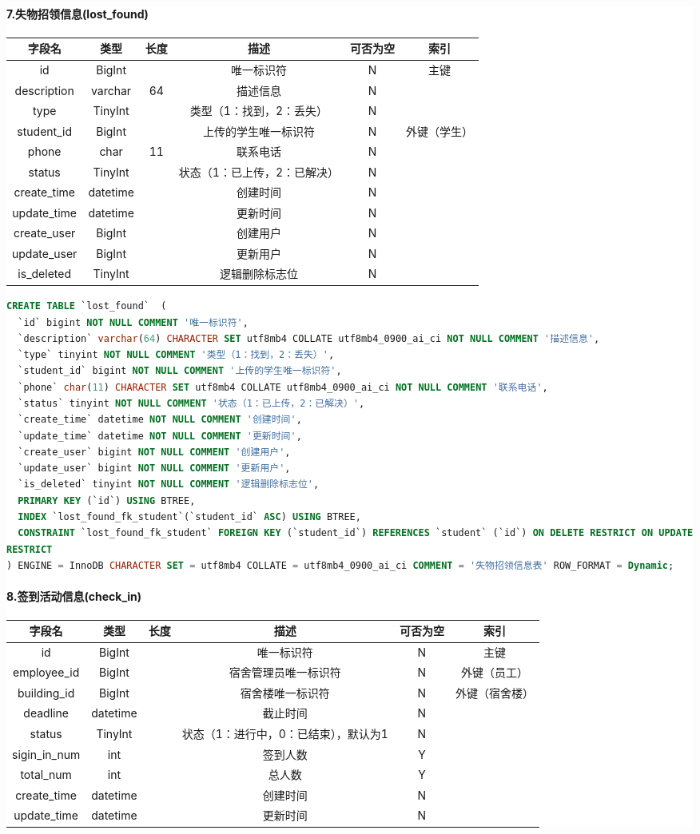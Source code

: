 #### 7.失物招领信息(lost_found)

|   字段名    |   类型   | 长度 |             描述             | 可否为空 |     索引     |
| :---------: | :------: | :--: | :--------------------------: | :------: | :----------: |
|     id      |  BigInt  |      |          唯一标识符          |    N     |     主键     |
| description | varchar  |  64  |           描述信息           |    N     |              |
|    type     | TinyInt  |      |   类型（1：找到，2：丢失）   |    N     |              |
| student_id  |  BigInt  |      |     上传的学生唯一标识符     |    N     | 外键（学生） |
|    phone    |   char   |  11  |           联系电话           |    N     |              |
|   status    | TinyInt  |      | 状态（1：已上传，2：已解决） |    N     |              |
| create_time | datetime |      |           创建时间           |    N     |              |
| update_time | datetime |      |           更新时间           |    N     |              |
| create_user |  BigInt  |      |           创建用户           |    N     |              |
| update_user |  BigInt  |      |           更新用户           |    N     |              |
| is_deleted  | TinyInt  |      |        逻辑删除标志位        |    N     |              |

```sql
CREATE TABLE `lost_found`  (
  `id` bigint NOT NULL COMMENT '唯一标识符',
  `description` varchar(64) CHARACTER SET utf8mb4 COLLATE utf8mb4_0900_ai_ci NOT NULL COMMENT '描述信息',
  `type` tinyint NOT NULL COMMENT '类型（1：找到，2：丢失）',
  `student_id` bigint NOT NULL COMMENT '上传的学生唯一标识符',
  `phone` char(11) CHARACTER SET utf8mb4 COLLATE utf8mb4_0900_ai_ci NOT NULL COMMENT '联系电话',
  `status` tinyint NOT NULL COMMENT '状态（1：已上传，2：已解决）',
  `create_time` datetime NOT NULL COMMENT '创建时间',
  `update_time` datetime NOT NULL COMMENT '更新时间',
  `create_user` bigint NOT NULL COMMENT '创建用户',
  `update_user` bigint NOT NULL COMMENT '更新用户',
  `is_deleted` tinyint NOT NULL COMMENT '逻辑删除标志位',
  PRIMARY KEY (`id`) USING BTREE,
  INDEX `lost_found_fk_student`(`student_id` ASC) USING BTREE,
  CONSTRAINT `lost_found_fk_student` FOREIGN KEY (`student_id`) REFERENCES `student` (`id`) ON DELETE RESTRICT ON UPDATE RESTRICT
) ENGINE = InnoDB CHARACTER SET = utf8mb4 COLLATE = utf8mb4_0900_ai_ci COMMENT = '失物招领信息表' ROW_FORMAT = Dynamic;
```

#### 8.签到活动信息(check_in)

|    字段名    |   类型   | 长度 |                 描述                  | 可否为空 |      索引      |
| :----------: | :------: | :--: | :-----------------------------------: | :------: | :------------: |
|      id      |  BigInt  |      |              唯一标识符               |    N     |      主键      |
| employee_id  |  BigInt  |      |         宿舍管理员唯一标识符          |    N     |  外键（员工）  |
| building_id  |  BigInt  |      |           宿舍楼唯一标识符            |    N     | 外键（宿舍楼） |
|   deadline   | datetime |      |               截止时间                |    N     |                |
|    status    | TinyInt  |      | 状态（1：进行中，0：已结束），默认为1 |    N     |                |
| sigin_in_num |   int    |      |               签到人数                |    Y     |                |
|  total_num   |   int    |      |                总人数                 |    Y     |                |
| create_time  | datetime |      |               创建时间                |    N     |                |
| update_time  | datetime |      |               更新时间                |    N     |                |